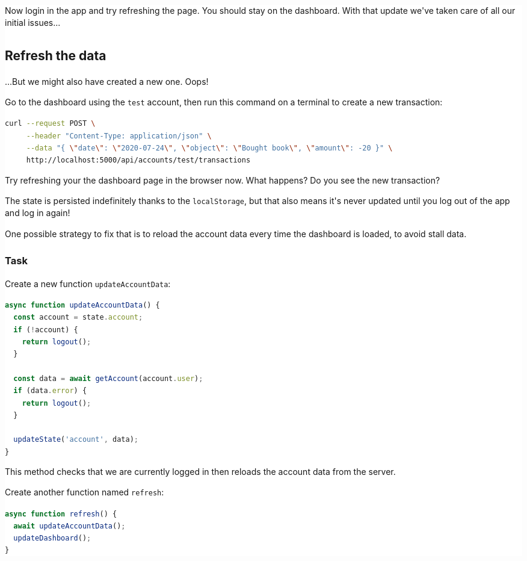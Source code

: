 Now login in the app and try refreshing the page. You should stay on the dashboard. With that update we've taken care of all our initial issues...

## Refresh the data

...But we might also have created a new one. Oops!

Go to the dashboard using the `test` account, then run this command on a terminal to create a new transaction:

```sh
curl --request POST \
     --header "Content-Type: application/json" \
     --data "{ \"date\": \"2020-07-24\", \"object\": \"Bought book\", \"amount\": -20 }" \
     http://localhost:5000/api/accounts/test/transactions
```

Try refreshing your the dashboard page in the browser now. What happens? Do you see the new transaction?

The state is persisted indefinitely thanks to the `localStorage`, but that also means it's never updated until you log out of the app and log in again!

One possible strategy to fix that is to reload the account data every time the dashboard is loaded, to avoid stall data.

### Task

Create a new function `updateAccountData`:

```js
async function updateAccountData() {
  const account = state.account;
  if (!account) {
    return logout();
  }

  const data = await getAccount(account.user);
  if (data.error) {
    return logout();
  }

  updateState('account', data);
}
```

This method checks that we are currently logged in then reloads the account data from the server.

Create another function named `refresh`:

```js
async function refresh() {
  await updateAccountData();
  updateDashboard();
}
```
